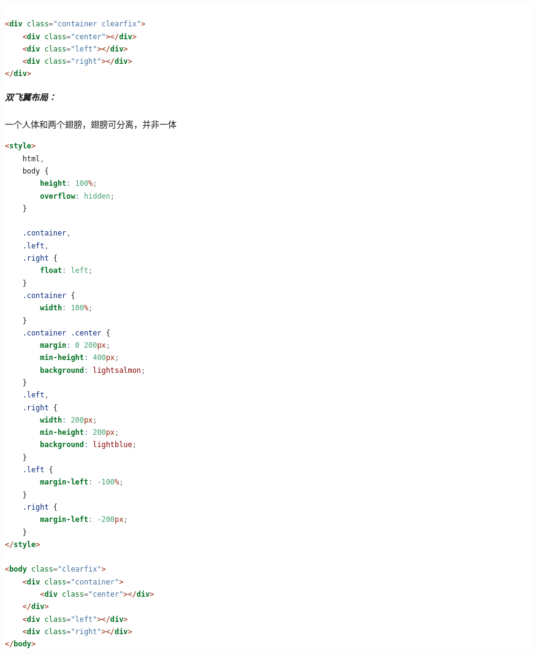 ```html

<div class="container clearfix">
    <div class="center"></div>
    <div class="left"></div>
    <div class="right"></div>
</div>
```



##### 双飞翼布局：

一个人体和两个翅膀，翅膀可分离，并非一体

```html
<style>
    html,
    body {
        height: 100%;
        overflow: hidden;
    }

    .container,
    .left,
    .right {
        float: left;
    }
    .container {
        width: 100%;
    }
    .container .center {
        margin: 0 200px;
        min-height: 400px;
        background: lightsalmon;
    }
    .left,
    .right {
        width: 200px;
        min-height: 200px;
        background: lightblue;
    }
    .left {
        margin-left: -100%;
    }
    .right {
        margin-left: -200px;
    }
</style>

<body class="clearfix">
    <div class="container">
        <div class="center"></div>
    </div>
    <div class="left"></div>
    <div class="right"></div>
</body>
```
